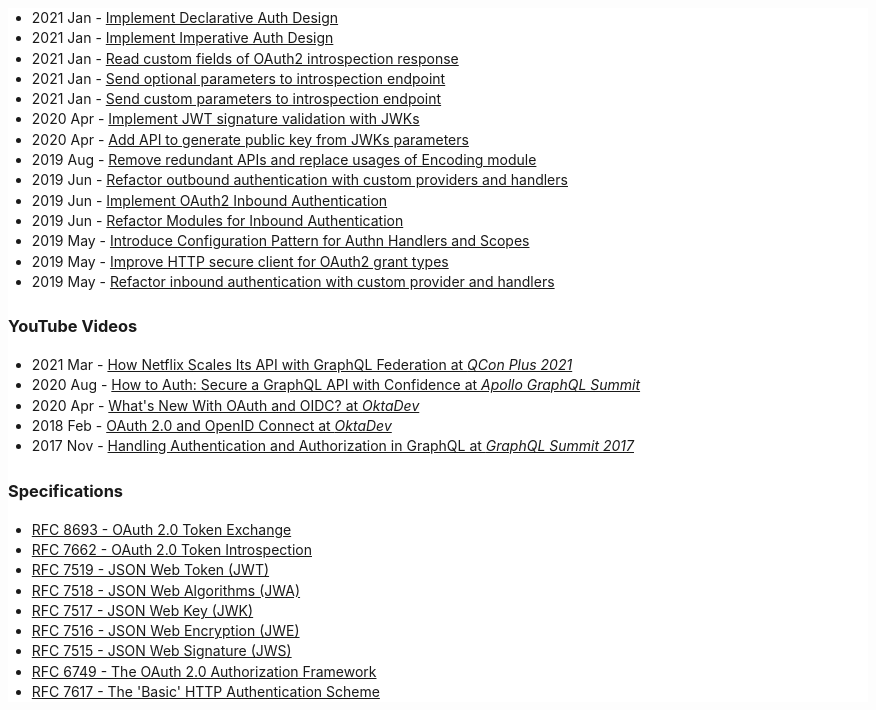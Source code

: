 - 2021 Jan - [Implement Declarative Auth Design](https://github.com/ballerina-platform/module-ballerina-http/pull/155)
- 2021 Jan - [Implement Imperative Auth Design](https://github.com/ballerina-platform/module-ballerina-http/pull/142)
- 2021 Jan - [Read custom fields of OAuth2 introspection response](https://github.com/ballerina-platform/module-ballerina-oauth2/pull/49)
- 2021 Jan - [Send optional parameters to introspection endpoint](https://github.com/ballerina-platform/module-ballerina-http/pull/164)
- 2021 Jan - [Send custom parameters to introspection endpoint](https://github.com/ballerina-platform/module-ballerina-oauth2/pull/53)
- 2020 Apr - [Implement JWT signature validation with JWKs](https://github.com/ballerina-platform/ballerina-lang/pull/22982)
- 2020 Apr - [Add API to generate public key from JWKs parameters](https://github.com/ballerina-platform/ballerina-lang/pull/22890)
- 2019 Aug - [Remove redundant APIs and replace usages of Encoding module](https://github.com/ballerina-platform/ballerina-lang/pull/18309)
- 2019 Jun - [Refactor outbound authentication with custom providers and handlers](https://github.com/ballerina-platform/ballerina-lang/pull/15696)
- 2019 Jun - [Implement OAuth2 Inbound Authentication](https://github.com/ballerina-platform/ballerina-lang/pull/15489)
- 2019 Jun - [Refactor Modules for Inbound Authentication](https://github.com/ballerina-platform/ballerina-lang/pull/15435)
- 2019 May - [Introduce Configuration Pattern for Authn Handlers and Scopes](https://github.com/ballerina-platform/ballerina-lang/pull/15363)
- 2019 May - [Improve HTTP secure client for OAuth2 grant types](https://github.com/ballerina-platform/ballerina-lang/pull/14419)
- 2019 May - [Refactor inbound authentication with custom provider and handlers](https://github.com/ballerina-platform/ballerina-lang/pull/15056)

### YouTube Videos

- 2021 Mar - [How Netflix Scales Its API with GraphQL Federation at *QCon Plus 2021*](https://youtu.be/QrEOvHdH2Cg)
- 2020 Aug - [How to Auth: Secure a GraphQL API with Confidence at *Apollo GraphQL Summit*](https://youtu.be/dBuU61ABEDs)
- 2020 Apr - [What's New With OAuth and OIDC? at *OktaDev*](https://youtu.be/g_aVPdwBTfw)
- 2018 Feb - [OAuth 2.0 and OpenID Connect at *OktaDev*](https://youtu.be/QrEOvHdH2Cg)
- 2017 Nov - [Handling Authentication and Authorization in GraphQL at *GraphQL Summit 2017*](https://youtu.be/4_Bcw7BULC8)

### Specifications

- [RFC 8693 - OAuth 2.0 Token Exchange](https://tools.ietf.org/html/rfc8693)
- [RFC 7662 - OAuth 2.0 Token Introspection](https://tools.ietf.org/html/rfc7662)
- [RFC 7519 - JSON Web Token (JWT)](https://tools.ietf.org/html/rfc7519)
- [RFC 7518 - JSON Web Algorithms (JWA)](https://tools.ietf.org/html/rfc7518)
- [RFC 7517 - JSON Web Key (JWK)](https://tools.ietf.org/html/rfc7517)
- [RFC 7516 - JSON Web Encryption (JWE)](https://tools.ietf.org/html/rfc7516)
- [RFC 7515 - JSON Web Signature (JWS)](https://tools.ietf.org/html/rfc7515)
- [RFC 6749 - The OAuth 2.0 Authorization Framework](https://tools.ietf.org/html/rfc6749)
- [RFC 7617 - The 'Basic' HTTP Authentication Scheme](https://tools.ietf.org/html/rfc7617)
